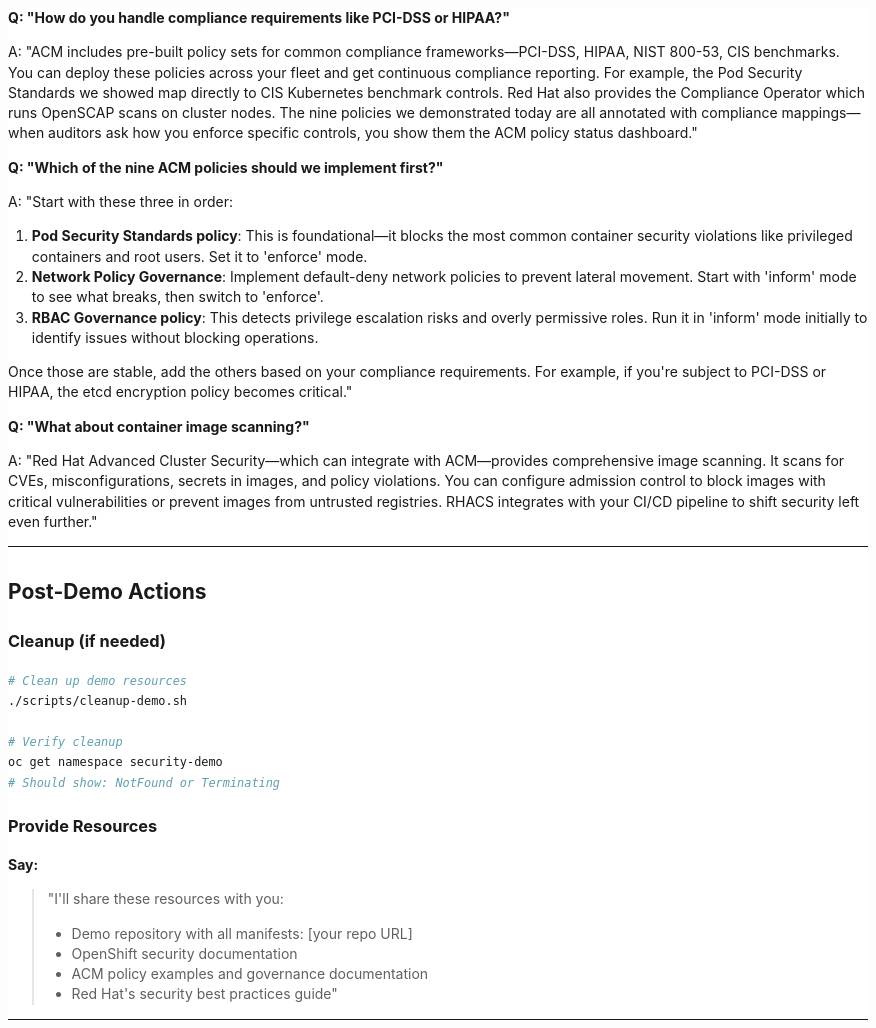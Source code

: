 **Q: "How do you handle compliance requirements like PCI-DSS or HIPAA?"**

A: "ACM includes pre-built policy sets for common compliance frameworks—PCI-DSS, HIPAA, NIST 800-53, CIS benchmarks. You can deploy these policies across your fleet and get continuous compliance reporting. For example, the Pod Security Standards we showed map directly to CIS Kubernetes benchmark controls. Red Hat also provides the Compliance Operator which runs OpenSCAP scans on cluster nodes. The nine policies we demonstrated today are all annotated with compliance mappings—when auditors ask how you enforce specific controls, you show them the ACM policy status dashboard."

**Q: "Which of the nine ACM policies should we implement first?"**

A: "Start with these three in order:
1. **Pod Security Standards policy**: This is foundational—it blocks the most common container security violations like privileged containers and root users. Set it to 'enforce' mode.
2. **Network Policy Governance**: Implement default-deny network policies to prevent lateral movement. Start with 'inform' mode to see what breaks, then switch to 'enforce'.
3. **RBAC Governance policy**: This detects privilege escalation risks and overly permissive roles. Run it in 'inform' mode initially to identify issues without blocking operations.

Once those are stable, add the others based on your compliance requirements. For example, if you're subject to PCI-DSS or HIPAA, the etcd encryption policy becomes critical."

**Q: "What about container image scanning?"**

A: "Red Hat Advanced Cluster Security—which can integrate with ACM—provides comprehensive image scanning. It scans for CVEs, misconfigurations, secrets in images, and policy violations. You can configure admission control to block images with critical vulnerabilities or prevent images from untrusted registries. RHACS integrates with your CI/CD pipeline to shift security left even further."

---

## Post-Demo Actions

### Cleanup (if needed)
```bash
# Clean up demo resources
./scripts/cleanup-demo.sh

# Verify cleanup
oc get namespace security-demo
# Should show: NotFound or Terminating
```

### Provide Resources

**Say:**
> "I'll share these resources with you:
> - Demo repository with all manifests: [your repo URL]
> - OpenShift security documentation
> - ACM policy examples and governance documentation
> - Red Hat's security best practices guide"

---
